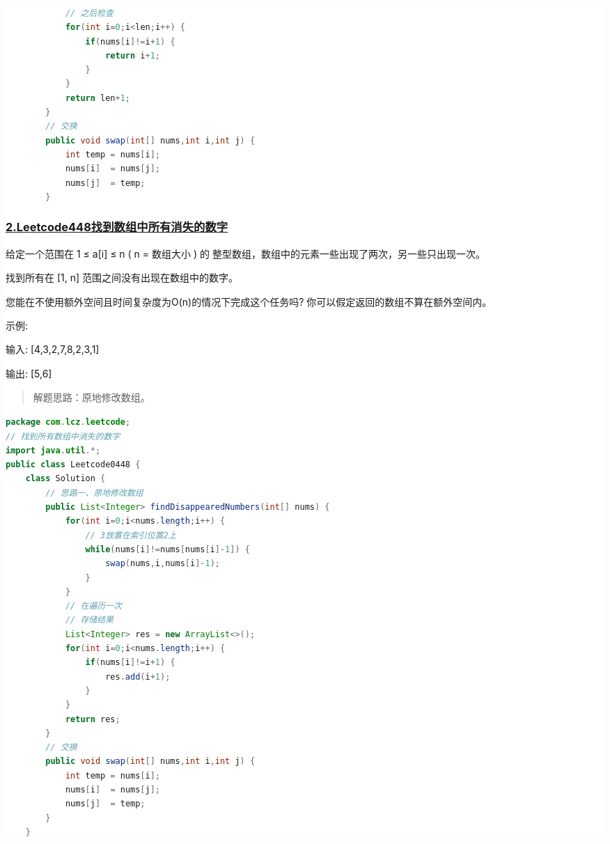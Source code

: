 ```java
	    	// 之后检查
	    	for(int i=0;i<len;i++) {
	    		if(nums[i]!=i+1) {
	    			return i+1;
	    		}
	    	}
	    	return len+1;
	    }
	    // 交换
	    public void swap(int[] nums,int i,int j) {
	    	int temp = nums[i];
	    	nums[i]  = nums[j];
	    	nums[j]  = temp;
	    }
```

### [2.Leetcode448找到数组中所有消失的数字](https://leetcode-cn.com/problems/find-all-numbers-disappeared-in-an-array/)

给定一个范围在  1 ≤ a[i] ≤ n ( n = 数组大小 ) 的 整型数组，数组中的元素一些出现了两次，另一些只出现一次。

找到所有在 [1, n] 范围之间没有出现在数组中的数字。

您能在不使用额外空间且时间复杂度为O(n)的情况下完成这个任务吗? 你可以假定返回的数组不算在额外空间内。

示例:

输入:
[4,3,2,7,8,2,3,1]

输出:
[5,6]

> 解题思路：原地修改数组。

```java
package com.lcz.leetcode;
// 找到所有数组中消失的数字
import java.util.*;
public class Leetcode0448 {
	class Solution {
		// 思路一、原地修改数组
	    public List<Integer> findDisappearedNumbers(int[] nums) {
	    	for(int i=0;i<nums.length;i++) {
	    		// 3放置在索引位置2上
	    		while(nums[i]!=nums[nums[i]-1]) {
	    			swap(nums,i,nums[i]-1);
	    		}
	    	}
	    	// 在遍历一次
	    	// 存储结果
	    	List<Integer> res = new ArrayList<>();
	    	for(int i=0;i<nums.length;i++) {
	    		if(nums[i]!=i+1) {
	    			res.add(i+1);
	    		}
	    	}
	    	return res;
	    }
	    // 交换
	    public void swap(int[] nums,int i,int j) {
	    	int temp = nums[i];
	    	nums[i]  = nums[j];
	    	nums[j]  = temp;
	    }
	}
```